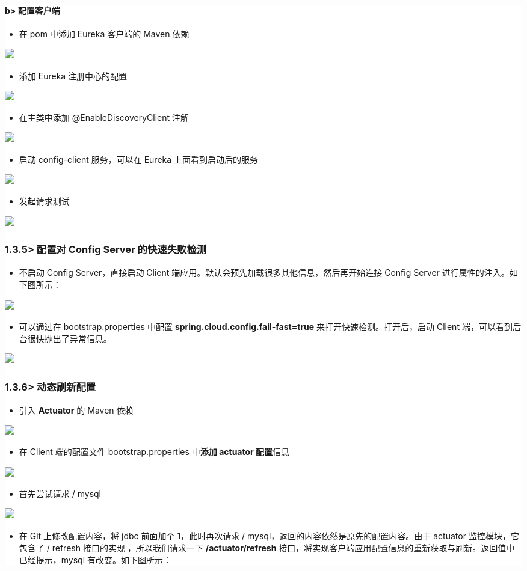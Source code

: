 #### b> 配置客户端

*   在 pom 中添加 Eureka 客户端的 Maven 依赖
    

![](https://mmbiz.qpic.cn/mmbiz_png/AZHyCoMMOCibMKHI7OU44WaZ3m2ZjVxDqBxw0y7gKoY3ViaMsvURbsnTn5wj6ibJbWSFjX4jpeomO6Avw701ddXOA/640?wx_fmt=png)

*   添加 Eureka 注册中心的配置
    

![](https://mmbiz.qpic.cn/mmbiz_png/AZHyCoMMOCibMKHI7OU44WaZ3m2ZjVxDqeqRBib53Gnewo58fFZkgzdkDy9OBFXHvw7YQib86iaMnPiblibENn1EG19g/640?wx_fmt=png)

*   在主类中添加 @EnableDiscoveryClient 注解
    

![](https://mmbiz.qpic.cn/mmbiz_png/AZHyCoMMOCibMKHI7OU44WaZ3m2ZjVxDqm4kJj4qf4cDtgM8BppSxusKux9BFnbYTgpoPapuJlYmibbicI3YfpDaQ/640?wx_fmt=png)

*   启动 config-client 服务，可以在 Eureka 上面看到启动后的服务
    

![](https://mmbiz.qpic.cn/mmbiz_png/AZHyCoMMOCibMKHI7OU44WaZ3m2ZjVxDqCDcOTccdd7lliclVzubiaickZC9fkO59bayEibImvs5Y0UdCRVWMGSjsiaQ/640?wx_fmt=png)

*   发起请求测试
    

![](https://mmbiz.qpic.cn/mmbiz_png/AZHyCoMMOCibMKHI7OU44WaZ3m2ZjVxDq2e1iatGCoR0EEGbGAh49OuSQxvkUxPRcycfYKY5IHiaKeGLVqicXBo5ibw/640?wx_fmt=png)

### 1.3.5> 配置对 Config Server 的快速失败检测  

*   不启动 Config Server，直接启动 Client 端应用。默认会预先加载很多其他信息，然后再开始连接 Config Server 进行属性的注入。如下图所示：
    

![](https://mmbiz.qpic.cn/mmbiz_png/AZHyCoMMOCibMKHI7OU44WaZ3m2ZjVxDqSbJicNRO4o1mrW0uFFQDdm2fY4vpvpqkia10oKBQqAecGltibyuDrhfow/640?wx_fmt=png)

*   可以通过在 bootstrap.properties 中配置 **spring.cloud.config.fail-fast=true** 来打开快速检测。打开后，启动 Client 端，可以看到后台很快抛出了异常信息。
    

![](https://mmbiz.qpic.cn/mmbiz_png/AZHyCoMMOCibMKHI7OU44WaZ3m2ZjVxDqgLiaic8tpqz4m3Ps8j2tFlbzyXk1Diaw7iaLpgcupU7XzBekpewcAHrtFA/640?wx_fmt=png)

### 1.3.6> 动态刷新配置  

*   引入 **Actuator** 的 Maven 依赖
    

![](https://mmbiz.qpic.cn/mmbiz_png/AZHyCoMMOCibMKHI7OU44WaZ3m2ZjVxDqXpKSDDdQsAB1M1Nxzc901rn0hsBqZr09ZpDQicPj5HPcRlkbA3nryjA/640?wx_fmt=png)

*   在 Client 端的配置文件 bootstrap.properties 中**添加 actuator 配置**信息
    

![](https://mmbiz.qpic.cn/mmbiz_png/AZHyCoMMOCibMKHI7OU44WaZ3m2ZjVxDqqFjUKvL7Q7DyRM3Xj6jdnicerKrmrFFq3ZoCOsrKy9N1VQ7iclPiaW0GA/640?wx_fmt=png)

*   首先尝试请求 / mysql
    

![](https://mmbiz.qpic.cn/mmbiz_png/AZHyCoMMOCibMKHI7OU44WaZ3m2ZjVxDqRsfzwPgK0ickuQ6LKLh19FG6FiclQJPwoU8rCK7szHREv45xtEt2jTKw/640?wx_fmt=png)

*   在 Git 上修改配置内容，将 jdbc 前面加个 1，此时再次请求 / mysql，返回的内容依然是原先的配置内容。由于 actuator 监控模块，它包含了 / refresh 接口的实现 ，所以我们请求一下 **/actuator/refresh** 接口，将实现客户端应用配置信息的重新获取与刷新。返回值中已经提示，mysql 有改变。如下图所示：
    